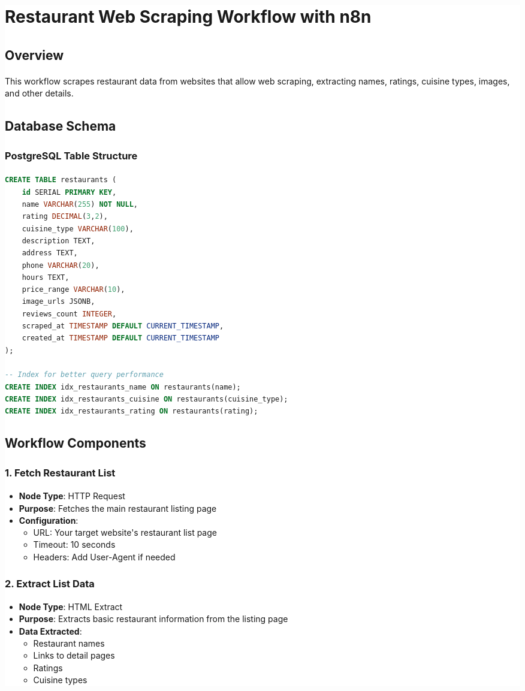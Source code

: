# Restaurant Web Scraping Workflow with n8n

## Overview
This workflow scrapes restaurant data from websites that allow web scraping, extracting names, ratings, cuisine types, images, and other details.

## Database Schema

### PostgreSQL Table Structure
```sql
CREATE TABLE restaurants (
    id SERIAL PRIMARY KEY,
    name VARCHAR(255) NOT NULL,
    rating DECIMAL(3,2),
    cuisine_type VARCHAR(100),
    description TEXT,
    address TEXT,
    phone VARCHAR(20),
    hours TEXT,
    price_range VARCHAR(10),
    image_urls JSONB,
    reviews_count INTEGER,
    scraped_at TIMESTAMP DEFAULT CURRENT_TIMESTAMP,
    created_at TIMESTAMP DEFAULT CURRENT_TIMESTAMP
);

-- Index for better query performance
CREATE INDEX idx_restaurants_name ON restaurants(name);
CREATE INDEX idx_restaurants_cuisine ON restaurants(cuisine_type);
CREATE INDEX idx_restaurants_rating ON restaurants(rating);
```

## Workflow Components

### 1. Fetch Restaurant List
- **Node Type**: HTTP Request
- **Purpose**: Fetches the main restaurant listing page
- **Configuration**: 
  - URL: Your target website's restaurant list page
  - Timeout: 10 seconds
  - Headers: Add User-Agent if needed

### 2. Extract List Data
- **Node Type**: HTML Extract
- **Purpose**: Extracts basic restaurant information from the listing page
- **Data Extracted**:
  - Restaurant names
  - Links to detail pages
  - Ratings
  - Cuisine types
